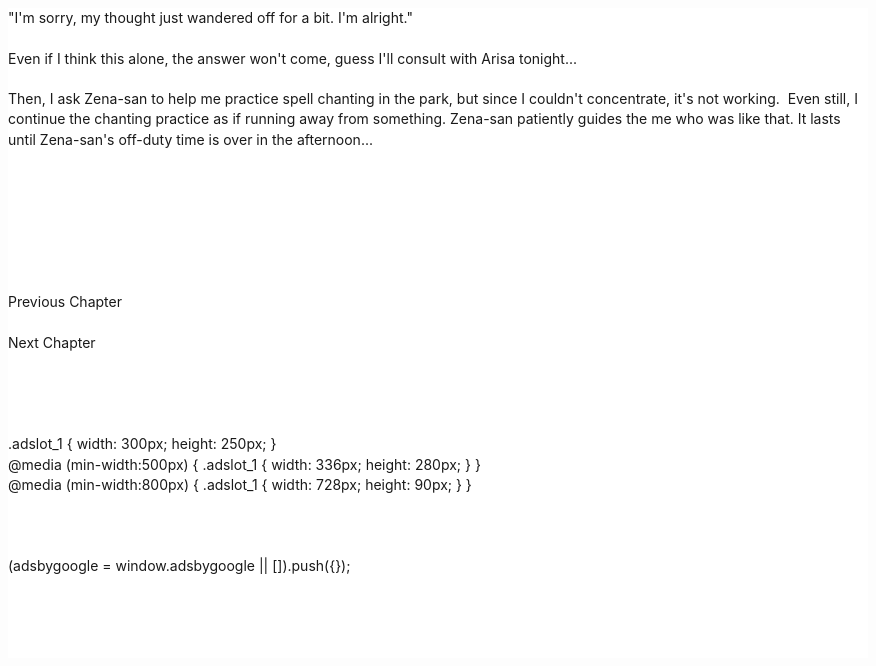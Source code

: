 "I'm sorry, my thought just wandered off for a bit. I'm alright."<br/>
<br/>
Even if I think this alone, the answer won't come, guess I'll consult with Arisa tonight...<br/>
<br/>
Then, I ask Zena-san to help me practice spell chanting in the park, but since I couldn't concentrate, it's not working.  Even still, I continue the chanting practice as if running away from something. Zena-san patiently guides the me who was like that. It lasts until Zena-san's off-duty time is over in the afternoon...<br/>
<br/>
<br/>
<br/>
<br/>
<br/>
<br/>
<br/>
Previous Chapter<br/>
<br/>
Next Chapter <br/>
<br/>
<br/>
<br/>
<br/>
.adslot_1 { width: 300px; height: 250px; }<br/>
@media (min-width:500px) { .adslot_1 { width: 336px; height: 280px; } }<br/>
@media (min-width:800px) { .adslot_1 { width: 728px; height: 90px; } }<br/>
<br/>
<br/>
<br/>
(adsbygoogle = window.adsbygoogle || []).push({});<br/>
<br/>
<br/>
<br/>
<br/>
